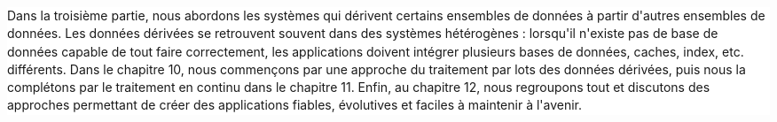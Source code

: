 Dans la troisième partie, nous abordons les systèmes qui dérivent certains ensembles de données à partir d'autres ensembles de données. Les données dérivées se retrouvent souvent dans des systèmes hétérogènes : lorsqu'il n'existe pas de base de données capable de tout faire correctement, les applications doivent intégrer plusieurs bases de données, caches, index, etc. différents. Dans le chapitre 10, nous commençons par une approche du traitement par lots des données dérivées, puis nous la complétons par le traitement en continu dans le chapitre 11. Enfin, au chapitre 12, nous regroupons tout et discutons des approches permettant de créer des applications fiables, évolutives et faciles à maintenir à l'avenir. 